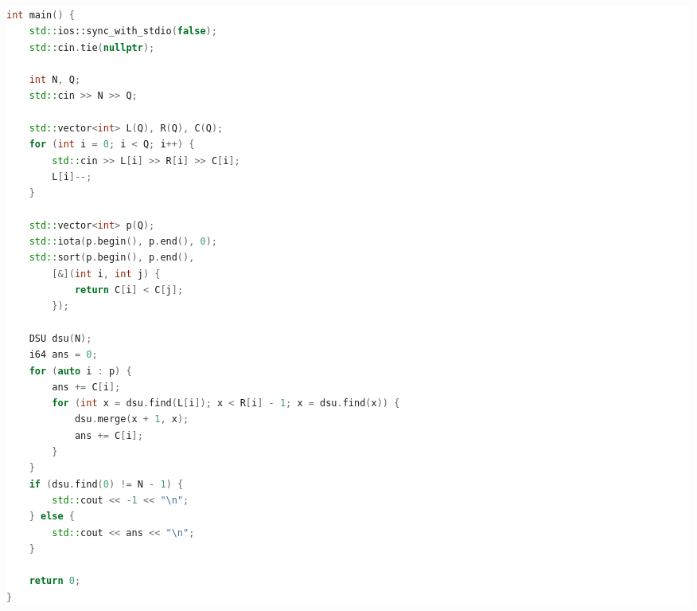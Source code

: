 ```c++
int main() {
    std::ios::sync_with_stdio(false);
    std::cin.tie(nullptr);
    
    int N, Q;
    std::cin >> N >> Q;
    
    std::vector<int> L(Q), R(Q), C(Q);
    for (int i = 0; i < Q; i++) {
        std::cin >> L[i] >> R[i] >> C[i];
        L[i]--;
    }
    
    std::vector<int> p(Q);
    std::iota(p.begin(), p.end(), 0);
    std::sort(p.begin(), p.end(),
        [&](int i, int j) {
            return C[i] < C[j];
        });
    
    DSU dsu(N);
    i64 ans = 0;
    for (auto i : p) {
        ans += C[i];
        for (int x = dsu.find(L[i]); x < R[i] - 1; x = dsu.find(x)) {
            dsu.merge(x + 1, x);
            ans += C[i];
        }
    }
    if (dsu.find(0) != N - 1) {
        std::cout << -1 << "\n";
    } else {
        std::cout << ans << "\n";
    }
    
    return 0;
}

```

